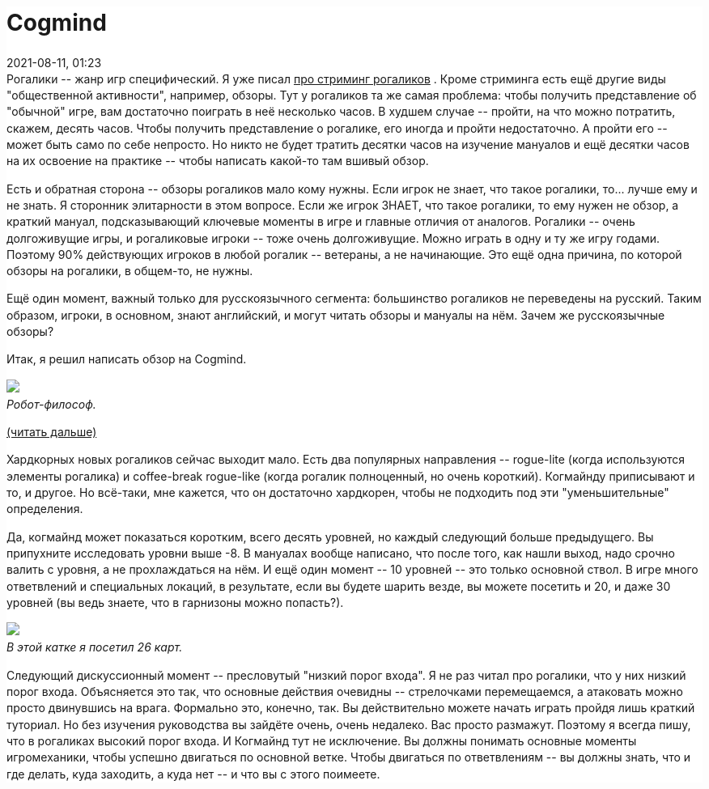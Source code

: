 Cogmind
=======

  
2021-08-11, 01:23  
 Рогалики -- жанр игр специфический. Я уже писал  [про стриминг рогаликов](Про%20стриминг%20рогаликов)  . Кроме стриминга есть ещё другие виды "общественной активности", например, обзоры. Тут у рогаликов та же самая проблема: чтобы получить представление об "обычной" игре, вам достаточно поиграть в неё несколько часов. В худшем случае -- пройти, на что можно потратить, скажем, десять часов. Чтобы получить представление о рогалике, его иногда и пройти недостаточно. А пройти его -- может быть само по себе непросто. Но никто не будет тратить десятки часов на изучение мануалов и ещё десятки часов на их освоение на практике -- чтобы написать какой-то там вшивый обзор.   
   
 Есть и обратная сторона -- обзоры рогаликов мало кому нужны. Если игрок не знает, что такое рогалики, то... лучше ему и не знать. Я сторонник элитарности в этом вопросе. Если же игрок ЗНАЕТ, что такое рогалики, то ему нужен не обзор, а краткий мануал, подсказывающий ключевые моменты в игре и главные отличия от аналогов. Рогалики -- очень долгоживущие игры, и рогаликовые игроки -- тоже очень долгоживущие. Можно играть в одну и ту же игру годами. Поэтому 90% действующих игроков в любой рогалик -- ветераны, а не начинающие. Это ещё одна причина, по которой обзоры на рогалики, в общем-то, не нужны.   
   
 Ещё один момент, важный только для русскоязычного сегмента: большинство рогаликов не переведены на русский. Таким образом, игроки, в основном, знают английский, и могут читать обзоры и мануалы на нём. Зачем же русскоязычные обзоры?   
   
 Итак, я решил написать обзор на Cogmind.   
   
  ![](https://c.radikal.ru/c39/2108/ff/27b3c86a612d.png)   
  *Робот-философ.*     
   
  [(читать дальше)](https://zHz00.diary.ru/p220833252.htm?index=1#linkmore220833252m1)      
   
 Хардкорных новых рогаликов сейчас выходит мало. Есть два популярных направления -- rogue-lite (когда используются элементы рогалика) и coffee-break rogue-like (когда рогалик полноценный, но очень короткий). Когмайнду приписывают и то, и другое. Но всё-таки, мне кажется, что он достаточно хардкорен, чтобы не подходить под эти "уменьшительные" определения.   
   
 Да, когмайнд может показаться коротким, всего десять уровней, но каждый следующий больше предыдущего. Вы припухните исследовать уровни выше -8. В мануалах вообще написано, что после того, как нашли выход, надо срочно валить с уровня, а не прохлаждаться на нём. И ещё один момент -- 10 уровней -- это только основной ствол. В игре много ответвлений и специальных локаций, в результате, если вы будете шарить везде, вы можете посетить и 20, и даже 30 уровней (вы ведь знаете, что в гарнизоны можно попасть?).   
   
  ![](https://d.radikal.ru/d03/2108/80/17a4de41fbdf.png)   
  *В этой катке я посетил 26 карт.*     
   
 Следующий дискуссионный момент -- пресловутый "низкий порог входа". Я не раз читал про рогалики, что у них низкий порог входа. Объясняется это так, что основные действия очевидны -- стрелочками перемещаемся, а атаковать можно просто двинувшись на врага. Формально это, конечно, так. Вы действительно можете начать играть пройдя лишь краткий туториал. Но без изучения руководства вы зайдёте очень, очень недалеко. Вас просто размажут. Поэтому я всегда пишу, что в рогаликах высокий порог входа. И Когмайнд тут не исключение. Вы должны понимать основные моменты игромеханики, чтобы успешно двигаться по основной ветке. Чтобы двигаться по ответвлениям -- вы должны знать, что и где делать, куда заходить, а куда нет -- и что вы с этого поимеете.   
   